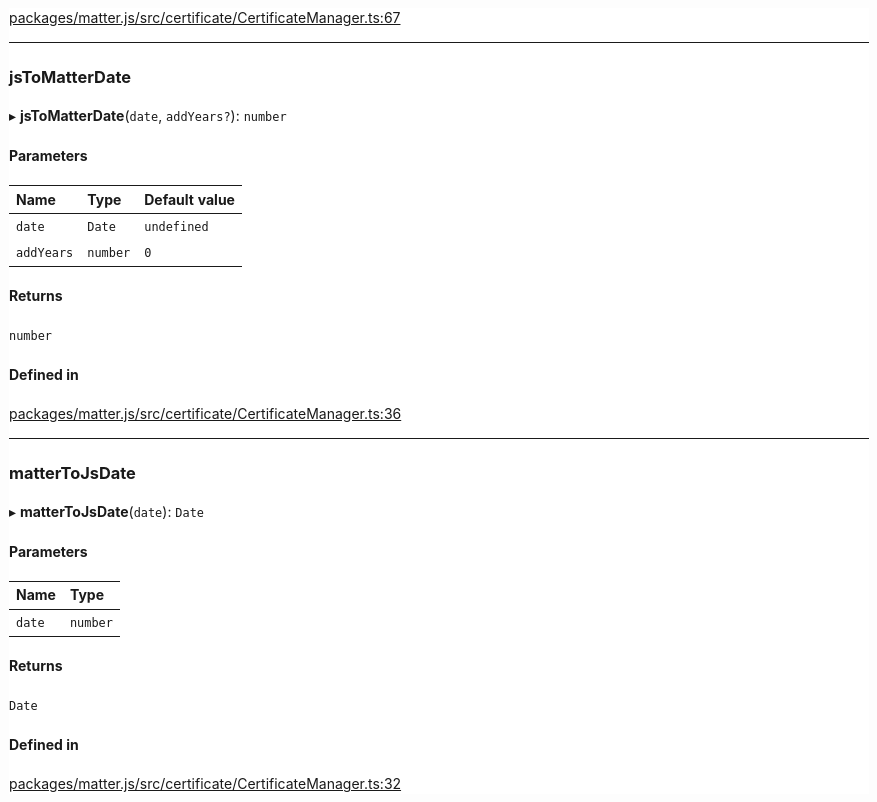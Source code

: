 [packages/matter.js/src/certificate/CertificateManager.ts:67](https://github.com/project-chip/matter.js/blob/5bdbf8d/packages/matter.js/src/certificate/CertificateManager.ts#L67)

___

### jsToMatterDate

▸ **jsToMatterDate**(`date`, `addYears?`): `number`

#### Parameters

| Name | Type | Default value |
| :------ | :------ | :------ |
| `date` | `Date` | `undefined` |
| `addYears` | `number` | `0` |

#### Returns

`number`

#### Defined in

[packages/matter.js/src/certificate/CertificateManager.ts:36](https://github.com/project-chip/matter.js/blob/5bdbf8d/packages/matter.js/src/certificate/CertificateManager.ts#L36)

___

### matterToJsDate

▸ **matterToJsDate**(`date`): `Date`

#### Parameters

| Name | Type |
| :------ | :------ |
| `date` | `number` |

#### Returns

`Date`

#### Defined in

[packages/matter.js/src/certificate/CertificateManager.ts:32](https://github.com/project-chip/matter.js/blob/5bdbf8d/packages/matter.js/src/certificate/CertificateManager.ts#L32)
